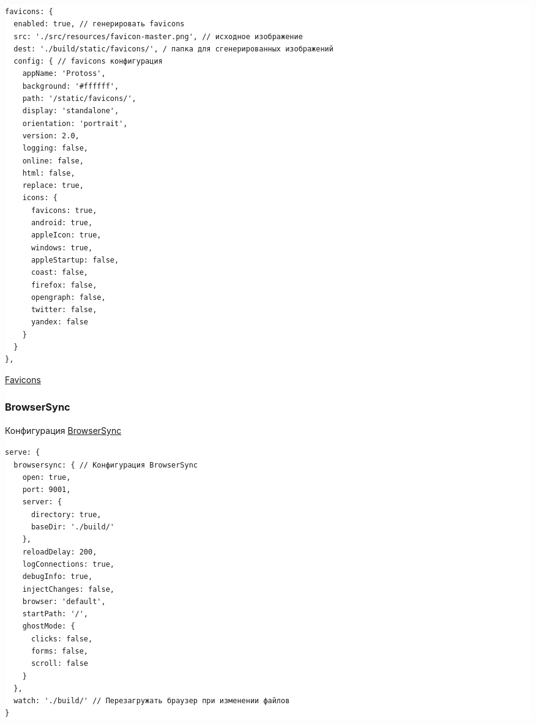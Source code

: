 ```
favicons: {
  enabled: true, // генерировать favicons
  src: './src/resources/favicon-master.png', // исходное изображение
  dest: './build/static/favicons/', / папка для сгенерированных изображений
  config: { // favicons конфигурация
    appName: 'Protoss',
    background: '#ffffff',
    path: '/static/favicons/',
    display: 'standalone',
    orientation: 'portrait',
    version: 2.0,
    logging: false,
    online: false,
    html: false,
    replace: true,
    icons: {
      favicons: true,
      android: true,
      appleIcon: true,
      windows: true,
      appleStartup: false,
      coast: false,
      firefox: false,
      opengraph: false,
      twitter: false,
      yandex: false
    }
  }
},
```

[Favicons](https://github.com/haydenbleasel/favicons)


### BrowserSync

Конфигурация [BrowserSync](https://www.browsersync.io/docs/options)

```
serve: {
  browsersync: { // Конфигурация BrowserSync
    open: true,
    port: 9001,
    server: {
      directory: true,
      baseDir: './build/'
    },
    reloadDelay: 200,
    logConnections: true,
    debugInfo: true,
    injectChanges: false,
    browser: 'default',
    startPath: '/',
    ghostMode: {
      clicks: false,
      forms: false,
      scroll: false
    }
  },
  watch: './build/' // Перезагружать браузер при изменении файлов
}
```
